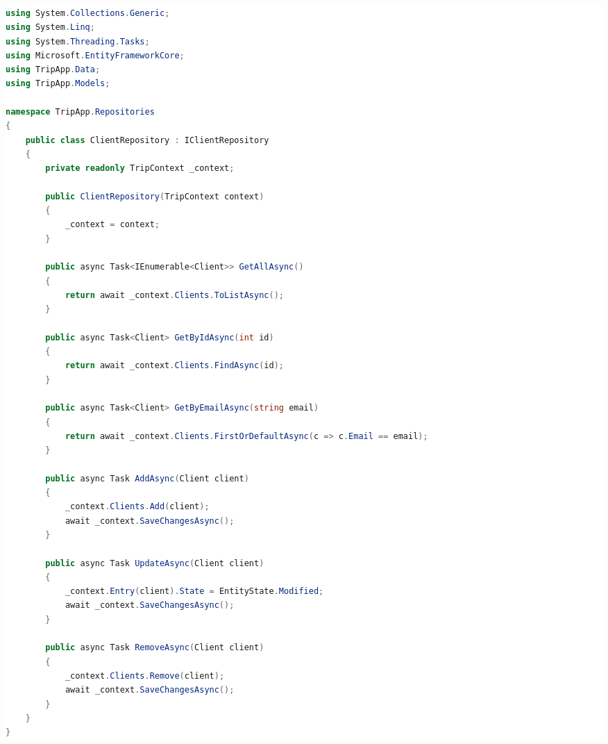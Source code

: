 ```cs
using System.Collections.Generic;
using System.Linq;
using System.Threading.Tasks;
using Microsoft.EntityFrameworkCore;
using TripApp.Data;
using TripApp.Models;

namespace TripApp.Repositories
{
    public class ClientRepository : IClientRepository
    {
        private readonly TripContext _context;

        public ClientRepository(TripContext context)
        {
            _context = context;
        }

        public async Task<IEnumerable<Client>> GetAllAsync()
        {
            return await _context.Clients.ToListAsync();
        }

        public async Task<Client> GetByIdAsync(int id)
        {
            return await _context.Clients.FindAsync(id);
        }

        public async Task<Client> GetByEmailAsync(string email)
        {
            return await _context.Clients.FirstOrDefaultAsync(c => c.Email == email);
        }

        public async Task AddAsync(Client client)
        {
            _context.Clients.Add(client);
            await _context.SaveChangesAsync();
        }

        public async Task UpdateAsync(Client client)
        {
            _context.Entry(client).State = EntityState.Modified;
            await _context.SaveChangesAsync();
        }

        public async Task RemoveAsync(Client client)
        {
            _context.Clients.Remove(client);
            await _context.SaveChangesAsync();
        }
    }
}
```

